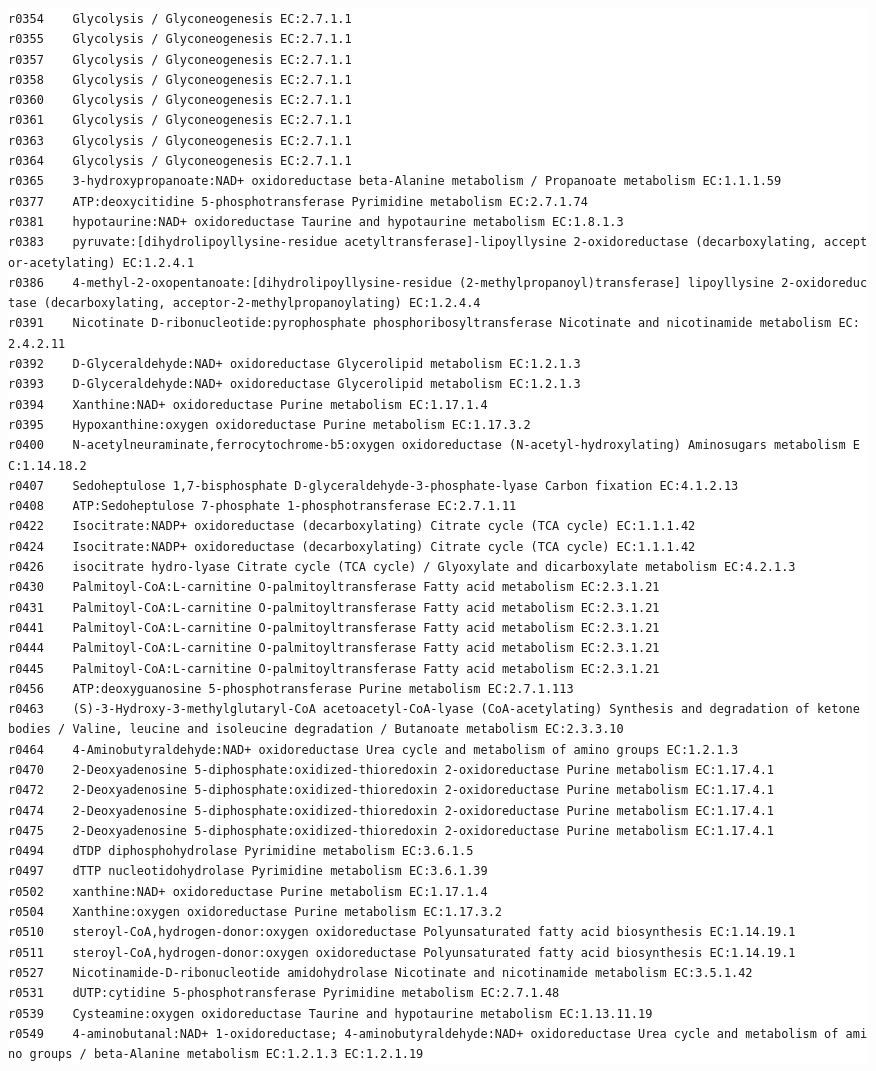     r0354 	 Glycolysis / Glyconeogenesis EC:2.7.1.1
    r0355 	 Glycolysis / Glyconeogenesis EC:2.7.1.1
    r0357 	 Glycolysis / Glyconeogenesis EC:2.7.1.1
    r0358 	 Glycolysis / Glyconeogenesis EC:2.7.1.1
    r0360 	 Glycolysis / Glyconeogenesis EC:2.7.1.1
    r0361 	 Glycolysis / Glyconeogenesis EC:2.7.1.1
    r0363 	 Glycolysis / Glyconeogenesis EC:2.7.1.1
    r0364 	 Glycolysis / Glyconeogenesis EC:2.7.1.1
    r0365 	 3-hydroxypropanoate:NAD+ oxidoreductase beta-Alanine metabolism / Propanoate metabolism EC:1.1.1.59
    r0377 	 ATP:deoxycitidine 5-phosphotransferase Pyrimidine metabolism EC:2.7.1.74
    r0381 	 hypotaurine:NAD+ oxidoreductase Taurine and hypotaurine metabolism EC:1.8.1.3
    r0383 	 pyruvate:[dihydrolipoyllysine-residue acetyltransferase]-lipoyllysine 2-oxidoreductase (decarboxylating, acceptor-acetylating) EC:1.2.4.1
    r0386 	 4-methyl-2-oxopentanoate:[dihydrolipoyllysine-residue (2-methylpropanoyl)transferase] lipoyllysine 2-oxidoreductase (decarboxylating, acceptor-2-methylpropanoylating) EC:1.2.4.4
    r0391 	 Nicotinate D-ribonucleotide:pyrophosphate phosphoribosyltransferase Nicotinate and nicotinamide metabolism EC:2.4.2.11
    r0392 	 D-Glyceraldehyde:NAD+ oxidoreductase Glycerolipid metabolism EC:1.2.1.3
    r0393 	 D-Glyceraldehyde:NAD+ oxidoreductase Glycerolipid metabolism EC:1.2.1.3
    r0394 	 Xanthine:NAD+ oxidoreductase Purine metabolism EC:1.17.1.4
    r0395 	 Hypoxanthine:oxygen oxidoreductase Purine metabolism EC:1.17.3.2
    r0400 	 N-acetylneuraminate,ferrocytochrome-b5:oxygen oxidoreductase (N-acetyl-hydroxylating) Aminosugars metabolism EC:1.14.18.2
    r0407 	 Sedoheptulose 1,7-bisphosphate D-glyceraldehyde-3-phosphate-lyase Carbon fixation EC:4.1.2.13
    r0408 	 ATP:Sedoheptulose 7-phosphate 1-phosphotransferase EC:2.7.1.11
    r0422 	 Isocitrate:NADP+ oxidoreductase (decarboxylating) Citrate cycle (TCA cycle) EC:1.1.1.42
    r0424 	 Isocitrate:NADP+ oxidoreductase (decarboxylating) Citrate cycle (TCA cycle) EC:1.1.1.42
    r0426 	 isocitrate hydro-lyase Citrate cycle (TCA cycle) / Glyoxylate and dicarboxylate metabolism EC:4.2.1.3
    r0430 	 Palmitoyl-CoA:L-carnitine O-palmitoyltransferase Fatty acid metabolism EC:2.3.1.21
    r0431 	 Palmitoyl-CoA:L-carnitine O-palmitoyltransferase Fatty acid metabolism EC:2.3.1.21
    r0441 	 Palmitoyl-CoA:L-carnitine O-palmitoyltransferase Fatty acid metabolism EC:2.3.1.21
    r0444 	 Palmitoyl-CoA:L-carnitine O-palmitoyltransferase Fatty acid metabolism EC:2.3.1.21
    r0445 	 Palmitoyl-CoA:L-carnitine O-palmitoyltransferase Fatty acid metabolism EC:2.3.1.21
    r0456 	 ATP:deoxyguanosine 5-phosphotransferase Purine metabolism EC:2.7.1.113
    r0463 	 (S)-3-Hydroxy-3-methylglutaryl-CoA acetoacetyl-CoA-lyase (CoA-acetylating) Synthesis and degradation of ketone bodies / Valine, leucine and isoleucine degradation / Butanoate metabolism EC:2.3.3.10
    r0464 	 4-Aminobutyraldehyde:NAD+ oxidoreductase Urea cycle and metabolism of amino groups EC:1.2.1.3
    r0470 	 2-Deoxyadenosine 5-diphosphate:oxidized-thioredoxin 2-oxidoreductase Purine metabolism EC:1.17.4.1
    r0472 	 2-Deoxyadenosine 5-diphosphate:oxidized-thioredoxin 2-oxidoreductase Purine metabolism EC:1.17.4.1
    r0474 	 2-Deoxyadenosine 5-diphosphate:oxidized-thioredoxin 2-oxidoreductase Purine metabolism EC:1.17.4.1
    r0475 	 2-Deoxyadenosine 5-diphosphate:oxidized-thioredoxin 2-oxidoreductase Purine metabolism EC:1.17.4.1
    r0494 	 dTDP diphosphohydrolase Pyrimidine metabolism EC:3.6.1.5
    r0497 	 dTTP nucleotidohydrolase Pyrimidine metabolism EC:3.6.1.39
    r0502 	 xanthine:NAD+ oxidoreductase Purine metabolism EC:1.17.1.4
    r0504 	 Xanthine:oxygen oxidoreductase Purine metabolism EC:1.17.3.2
    r0510 	 steroyl-CoA,hydrogen-donor:oxygen oxidoreductase Polyunsaturated fatty acid biosynthesis EC:1.14.19.1
    r0511 	 steroyl-CoA,hydrogen-donor:oxygen oxidoreductase Polyunsaturated fatty acid biosynthesis EC:1.14.19.1
    r0527 	 Nicotinamide-D-ribonucleotide amidohydrolase Nicotinate and nicotinamide metabolism EC:3.5.1.42
    r0531 	 dUTP:cytidine 5-phosphotransferase Pyrimidine metabolism EC:2.7.1.48
    r0539 	 Cysteamine:oxygen oxidoreductase Taurine and hypotaurine metabolism EC:1.13.11.19
    r0549 	 4-aminobutanal:NAD+ 1-oxidoreductase; 4-aminobutyraldehyde:NAD+ oxidoreductase Urea cycle and metabolism of amino groups / beta-Alanine metabolism EC:1.2.1.3 EC:1.2.1.19